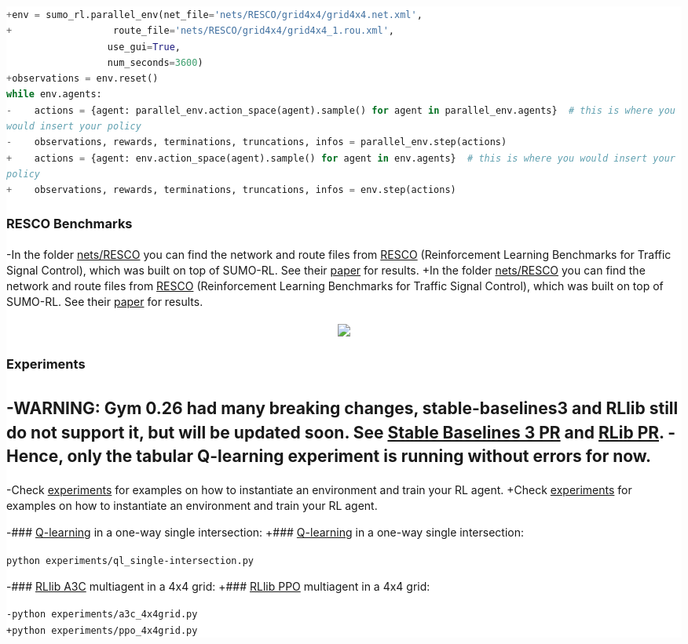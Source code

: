  ```python
+env = sumo_rl.parallel_env(net_file='nets/RESCO/grid4x4/grid4x4.net.xml',
+                  route_file='nets/RESCO/grid4x4/grid4x4_1.rou.xml',
                   use_gui=True,
                   num_seconds=3600)
+observations = env.reset()
 while env.agents:
-    actions = {agent: parallel_env.action_space(agent).sample() for agent in parallel_env.agents}  # this is where you would insert your policy
-    observations, rewards, terminations, truncations, infos = parallel_env.step(actions)
+    actions = {agent: env.action_space(agent).sample() for agent in env.agents}  # this is where you would insert your policy
+    observations, rewards, terminations, truncations, infos = env.step(actions)
 ```
 
 
 
 ### RESCO Benchmarks
 
-In the folder [nets/RESCO](https://github.com/LucasAlegre/sumo-rl/tree/master/nets/RESCO) you can find the network and route files from [RESCO](https://github.com/jault/RESCO) (Reinforcement Learning Benchmarks for Traffic Signal Control), which was built on top of SUMO-RL. See their [paper](https://people.engr.tamu.edu/guni/Papers/NeurIPS-signals.pdf) for results.
+In the folder [nets/RESCO](https://github.com/LucasAlegre/sumo-rl/tree/main/nets/RESCO) you can find the network and route files from [RESCO](https://github.com/jault/RESCO) (Reinforcement Learning Benchmarks for Traffic Signal Control), which was built on top of SUMO-RL. See their [paper](https://people.engr.tamu.edu/guni/Papers/NeurIPS-signals.pdf) for results.
 
 <p align="center">
 <img src="nets/RESCO/maps.png" align="center" width="60%"/>
 </p>
 
 ### Experiments
 
-WARNING: Gym 0.26 had many breaking changes, stable-baselines3 and RLlib still do not support it, but will be updated soon. See [Stable Baselines 3 PR](https://github.com/DLR-RM/stable-baselines3/pull/780) and [RLib PR](https://github.com/ray-project/ray/pull/28369).
-Hence, only the tabular Q-learning experiment is running without errors for now.
-
-Check [experiments](https://github.com/LucasAlegre/sumo-rl/tree/master/experiments) for examples on how to instantiate an environment and train your RL agent.
+Check [experiments](https://github.com/LucasAlegre/sumo-rl/tree/main/experiments) for examples on how to instantiate an environment and train your RL agent.
 
-### [Q-learning](https://github.com/LucasAlegre/sumo-rl/blob/master/agents/ql_agent.py) in a one-way single intersection:
+### [Q-learning](https://github.com/LucasAlegre/sumo-rl/blob/main/agents/ql_agent.py) in a one-way single intersection:
 ```bash
 python experiments/ql_single-intersection.py
 ```
 
-### [RLlib A3C](https://github.com/ray-project/ray/tree/master/python/ray/rllib/agents/a3c) multiagent in a 4x4 grid:
+### [RLlib PPO](https://docs.ray.io/en/latest/_modules/ray/rllib/algorithms/ppo/ppo.html) multiagent in a 4x4 grid:
 ```bash
-python experiments/a3c_4x4grid.py
+python experiments/ppo_4x4grid.py
 ```
 